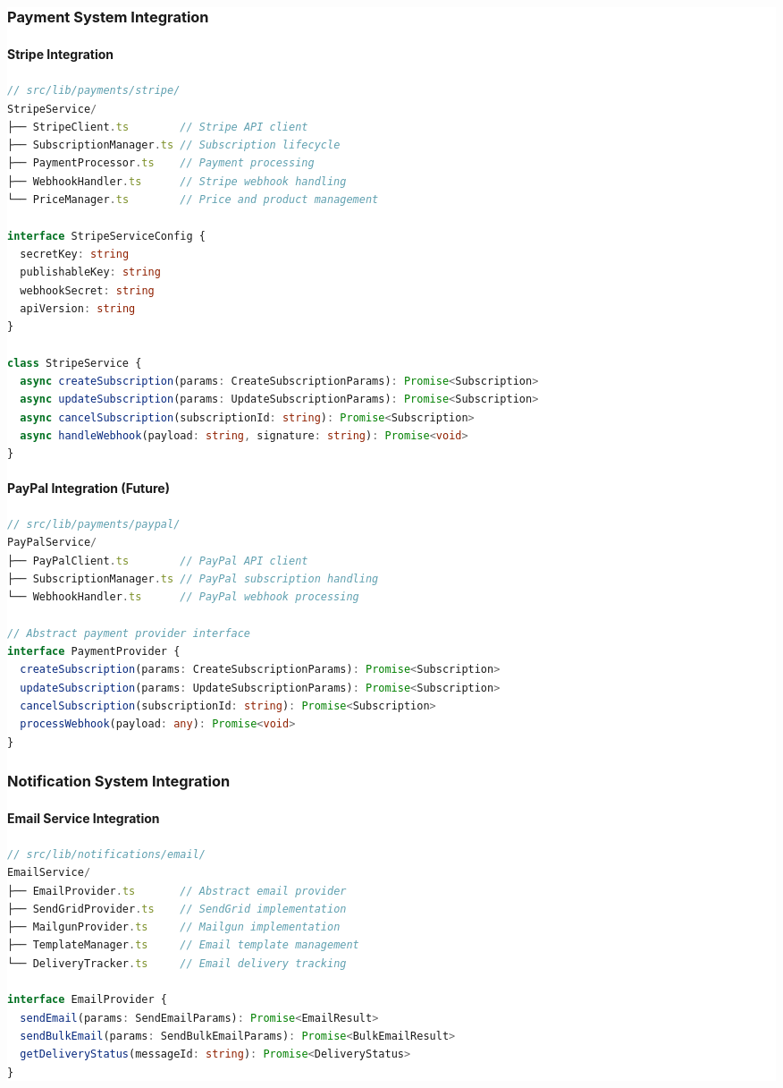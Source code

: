 ### Payment System Integration

#### Stripe Integration
```typescript
// src/lib/payments/stripe/
StripeService/
├── StripeClient.ts        // Stripe API client
├── SubscriptionManager.ts // Subscription lifecycle
├── PaymentProcessor.ts    // Payment processing
├── WebhookHandler.ts      // Stripe webhook handling
└── PriceManager.ts        // Price and product management

interface StripeServiceConfig {
  secretKey: string
  publishableKey: string
  webhookSecret: string
  apiVersion: string
}

class StripeService {
  async createSubscription(params: CreateSubscriptionParams): Promise<Subscription>
  async updateSubscription(params: UpdateSubscriptionParams): Promise<Subscription>
  async cancelSubscription(subscriptionId: string): Promise<Subscription>
  async handleWebhook(payload: string, signature: string): Promise<void>
}
```

#### PayPal Integration (Future)
```typescript
// src/lib/payments/paypal/
PayPalService/
├── PayPalClient.ts        // PayPal API client
├── SubscriptionManager.ts // PayPal subscription handling
└── WebhookHandler.ts      // PayPal webhook processing

// Abstract payment provider interface
interface PaymentProvider {
  createSubscription(params: CreateSubscriptionParams): Promise<Subscription>
  updateSubscription(params: UpdateSubscriptionParams): Promise<Subscription>
  cancelSubscription(subscriptionId: string): Promise<Subscription>
  processWebhook(payload: any): Promise<void>
}
```

### Notification System Integration

#### Email Service Integration
```typescript
// src/lib/notifications/email/
EmailService/
├── EmailProvider.ts       // Abstract email provider
├── SendGridProvider.ts    // SendGrid implementation
├── MailgunProvider.ts     // Mailgun implementation
├── TemplateManager.ts     // Email template management
└── DeliveryTracker.ts     // Email delivery tracking

interface EmailProvider {
  sendEmail(params: SendEmailParams): Promise<EmailResult>
  sendBulkEmail(params: SendBulkEmailParams): Promise<BulkEmailResult>
  getDeliveryStatus(messageId: string): Promise<DeliveryStatus>
}
```
